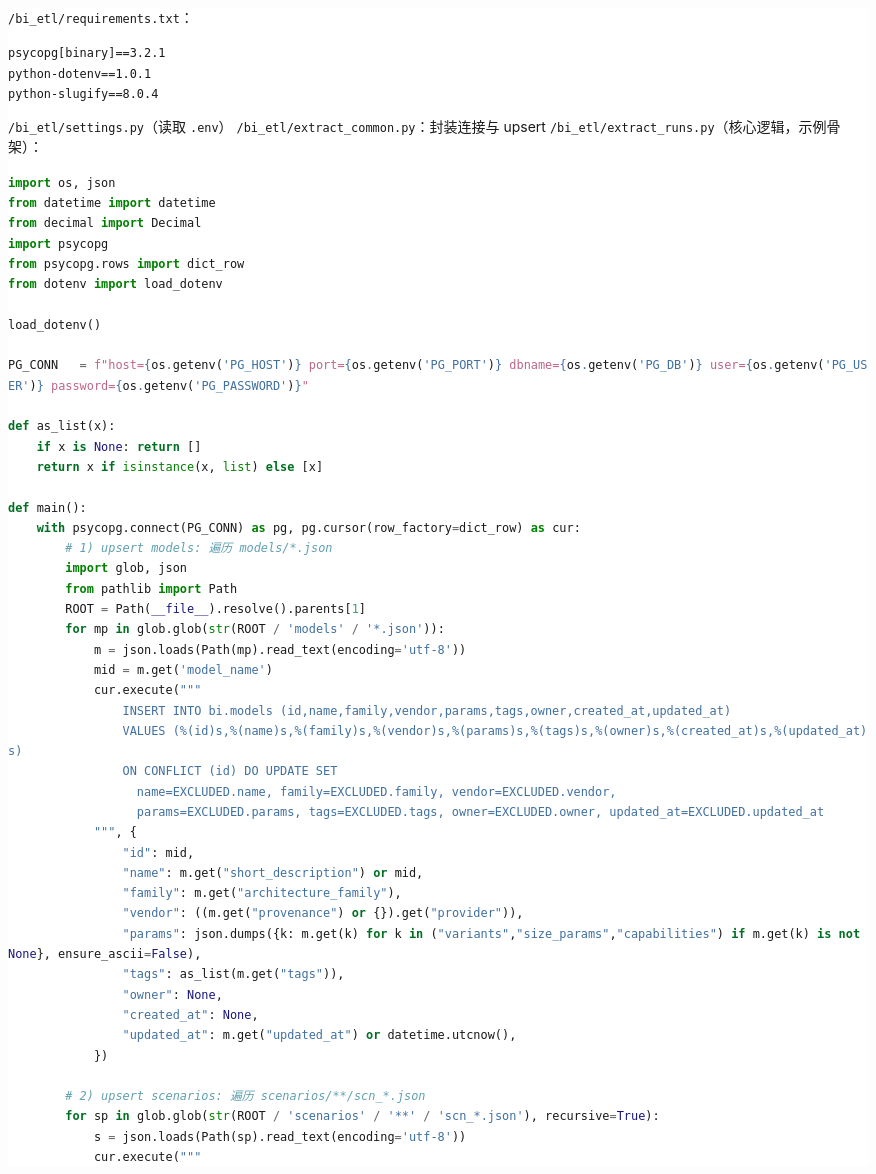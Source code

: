 `/bi_etl/requirements.txt`：

```
psycopg[binary]==3.2.1
python-dotenv==1.0.1
python-slugify==8.0.4
```

`/bi_etl/settings.py`（读取 `.env`）
`/bi_etl/extract_common.py`：封装连接与 upsert
`/bi_etl/extract_runs.py`（核心逻辑，示例骨架）：

```python
import os, json
from datetime import datetime
from decimal import Decimal
import psycopg
from psycopg.rows import dict_row
from dotenv import load_dotenv

load_dotenv()

PG_CONN   = f"host={os.getenv('PG_HOST')} port={os.getenv('PG_PORT')} dbname={os.getenv('PG_DB')} user={os.getenv('PG_USER')} password={os.getenv('PG_PASSWORD')}"

def as_list(x):
    if x is None: return []
    return x if isinstance(x, list) else [x]

def main():
    with psycopg.connect(PG_CONN) as pg, pg.cursor(row_factory=dict_row) as cur:
        # 1) upsert models: 遍历 models/*.json
        import glob, json
        from pathlib import Path
        ROOT = Path(__file__).resolve().parents[1]
        for mp in glob.glob(str(ROOT / 'models' / '*.json')):
            m = json.loads(Path(mp).read_text(encoding='utf-8'))
            mid = m.get('model_name')
            cur.execute("""
                INSERT INTO bi.models (id,name,family,vendor,params,tags,owner,created_at,updated_at)
                VALUES (%(id)s,%(name)s,%(family)s,%(vendor)s,%(params)s,%(tags)s,%(owner)s,%(created_at)s,%(updated_at)s)
                ON CONFLICT (id) DO UPDATE SET
                  name=EXCLUDED.name, family=EXCLUDED.family, vendor=EXCLUDED.vendor,
                  params=EXCLUDED.params, tags=EXCLUDED.tags, owner=EXCLUDED.owner, updated_at=EXCLUDED.updated_at
            """, {
                "id": mid,
                "name": m.get("short_description") or mid,
                "family": m.get("architecture_family"),
                "vendor": ((m.get("provenance") or {}).get("provider")),
                "params": json.dumps({k: m.get(k) for k in ("variants","size_params","capabilities") if m.get(k) is not None}, ensure_ascii=False),
                "tags": as_list(m.get("tags")),
                "owner": None,
                "created_at": None,
                "updated_at": m.get("updated_at") or datetime.utcnow(),
            })

        # 2) upsert scenarios: 遍历 scenarios/**/scn_*.json
        for sp in glob.glob(str(ROOT / 'scenarios' / '**' / 'scn_*.json'), recursive=True):
            s = json.loads(Path(sp).read_text(encoding='utf-8'))
            cur.execute("""
```